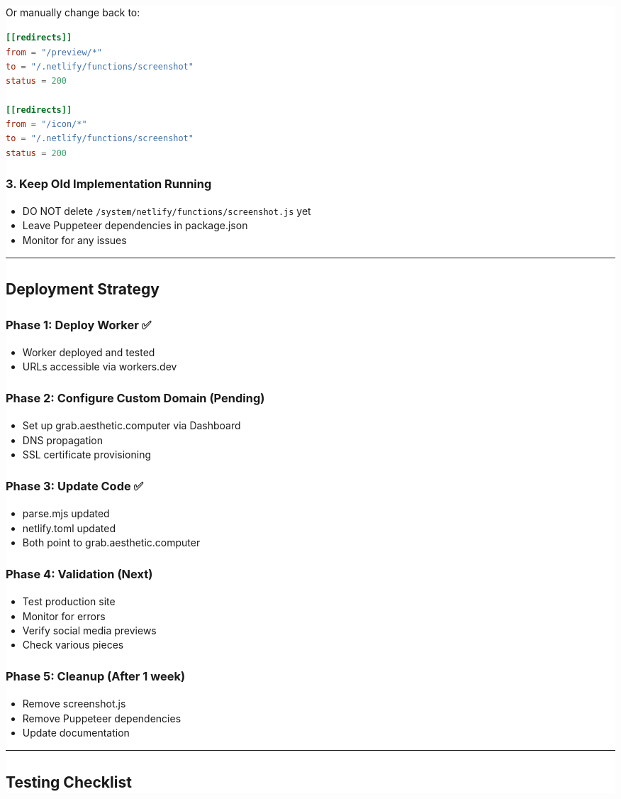 Or manually change back to:
```toml
[[redirects]]
from = "/preview/*"
to = "/.netlify/functions/screenshot"
status = 200

[[redirects]]
from = "/icon/*"
to = "/.netlify/functions/screenshot"
status = 200
```

### 3. Keep Old Implementation Running
- DO NOT delete `/system/netlify/functions/screenshot.js` yet
- Leave Puppeteer dependencies in package.json
- Monitor for any issues

---

## Deployment Strategy

### Phase 1: Deploy Worker ✅
- Worker deployed and tested
- URLs accessible via workers.dev

### Phase 2: Configure Custom Domain (Pending)
- Set up grab.aesthetic.computer via Dashboard
- DNS propagation
- SSL certificate provisioning

### Phase 3: Update Code ✅
- parse.mjs updated
- netlify.toml updated
- Both point to grab.aesthetic.computer

### Phase 4: Validation (Next)
- Test production site
- Monitor for errors
- Verify social media previews
- Check various pieces

### Phase 5: Cleanup (After 1 week)
- Remove screenshot.js
- Remove Puppeteer dependencies
- Update documentation

---

## Testing Checklist
